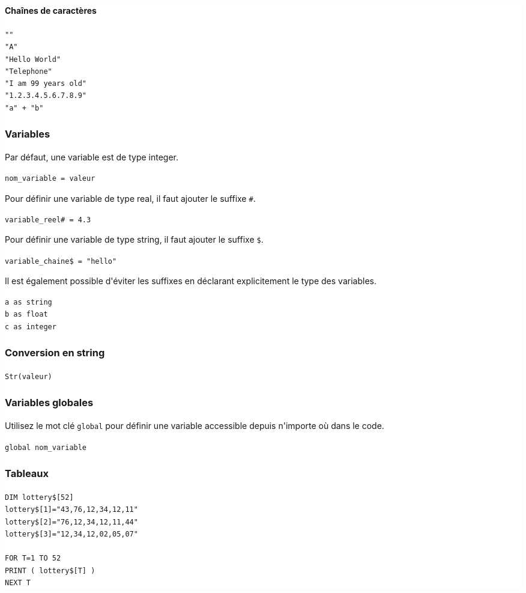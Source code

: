 #### Chaînes de caractères

```
""
"A"
"Hello World"
"Telephone"
"I am 99 years old"
"1.2.3.4.5.6.7.8.9"
"a" + "b"
```

### Variables

Par défaut, une variable est de type integer.

```
nom_variable = valeur
```

Pour définir une variable de type real, il faut ajouter le suffixe `#`.

```
variable_reel# = 4.3
```

Pour définir une variable de type string, il faut ajouter le suffixe `$`.

```
variable_chaine$ = "hello"
```

Il est également possible d'éviter les suffixes en déclarant explicitement le type des variables.

```
a as string
b as float
c as integer
```

### Conversion en string

```
Str(valeur)
```

### Variables globales

Utilisez le mot clé `global` pour définir une variable accessible depuis n'importe où dans le code.

```
global nom_variable
```

### Tableaux

```
DIM lottery$[52]
lottery$[1]="43,76,12,34,12,11"
lottery$[2]="76,12,34,12,11,44"
lottery$[3]="12,34,12,02,05,07"

FOR T=1 TO 52
PRINT ( lottery$[T] )
NEXT T
```

